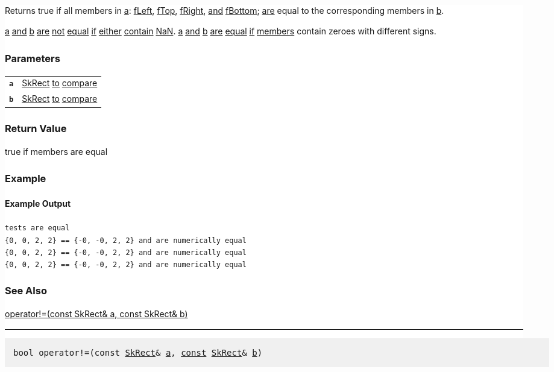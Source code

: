 Returns true if all members in <a href='#SkRect_equal_operator_a'>a</a>: <a href='#SkRect_fLeft'>fLeft</a>, <a href='#SkRect_fTop'>fTop</a>, <a href='#SkRect_fRight'>fRight</a>, <a href='#SkRect_fRight'>and</a> <a href='#SkRect_fBottom'>fBottom</a>; <a href='#SkRect_fBottom'>are</a>
equal to the corresponding members in <a href='#SkRect_equal_operator_b'>b</a>.

<a href='#SkRect_equal_operator_a'>a</a> <a href='#SkRect_equal_operator_a'>and</a> <a href='#SkRect_equal_operator_b'>b</a> <a href='#SkRect_equal_operator_b'>are</a> <a href='#SkRect_equal_operator_b'>not</a> <a href='#SkRect_equal_operator_b'>equal</a> <a href='#SkRect_equal_operator_b'>if</a> <a href='#SkRect_equal_operator_b'>either</a> <a href='#SkRect_equal_operator_b'>contain</a> <a href='#SkRect_equal_operator_b'>NaN</a>. <a href='#SkRect_equal_operator_a'>a</a> <a href='#SkRect_equal_operator_a'>and</a> <a href='#SkRect_equal_operator_b'>b</a> <a href='#SkRect_equal_operator_b'>are</a> <a href='#SkRect_equal_operator_b'>equal</a> <a href='#SkRect_equal_operator_b'>if</a> <a href='#SkRect_equal_operator_b'>members</a>
contain zeroes with different signs.

### Parameters

<table>  <tr>    <td><a name='SkRect_equal_operator_a'><code><strong>a</strong></code></a></td>
    <td><a href='SkRect_Reference#SkRect'>SkRect</a> <a href='SkRect_Reference#SkRect'>to</a> <a href='SkRect_Reference#SkRect'>compare</a></td>
  </tr>
  <tr>    <td><a name='SkRect_equal_operator_b'><code><strong>b</strong></code></a></td>
    <td><a href='SkRect_Reference#SkRect'>SkRect</a> <a href='SkRect_Reference#SkRect'>to</a> <a href='SkRect_Reference#SkRect'>compare</a></td>
  </tr>
</table>

### Return Value

true if members are equal

### Example

<div><fiddle-embed name="c6c5b40cad7c3a839fdf576b380391a6">

#### Example Output

~~~~
tests are equal
{0, 0, 2, 2} == {-0, -0, 2, 2} and are numerically equal
{0, 0, 2, 2} == {-0, -0, 2, 2} and are numerically equal
{0, 0, 2, 2} == {-0, -0, 2, 2} and are numerically equal
~~~~

</fiddle-embed></div>

### See Also

<a href='#SkRect_notequal_operator'>operator!=(const SkRect& a, const SkRect& b)</a>

<a name='SkRect_notequal_operator'></a>

---

<pre style="padding: 1em 1em 1em 1em; width: 62.5em;background-color: #f0f0f0">
bool operator!=(const <a href='SkRect_Reference#SkRect'>SkRect</a>& <a href='SkRect_Reference#SkRect'>a</a>, <a href='SkRect_Reference#SkRect'>const</a> <a href='SkRect_Reference#SkRect'>SkRect</a>& <a href='SkRect_Reference#SkRect'>b</a>)
</pre>
